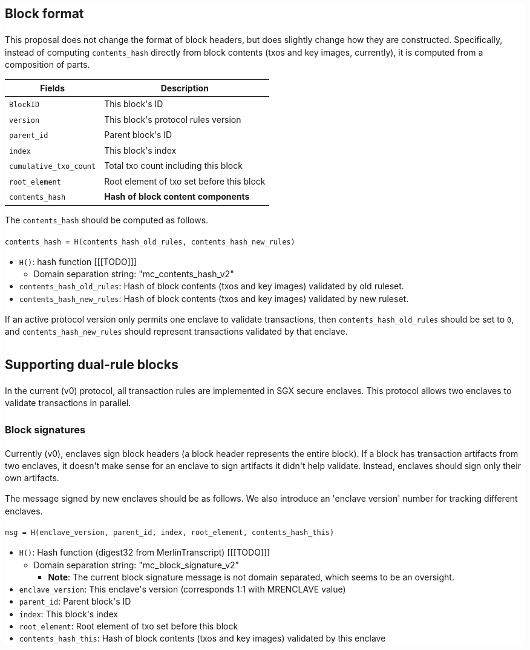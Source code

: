 

## Block format

This proposal does not change the format of block headers, but does slightly change how they are constructed. Specifically, instead of computing `contents_hash` directly from block contents (txos and key images, currently), it is computed from a composition of parts.

Fields                 | Description
-----------------------|-----------------
`BlockID`              | This block's ID
`version`              | This block's protocol rules version
`parent_id`            | Parent block's ID
`index`                | This block's index
`cumulative_txo_count` | Total txo count including this block
`root_element`         | Root element of txo set before this block
`contents_hash`        | **Hash of block content components**

The `contents_hash` should be computed as follows.
```
contents_hash = H(contents_hash_old_rules, contents_hash_new_rules)
```

- `H()`: hash function [[[TODO]]]
	- Domain separation string: "mc_contents_hash_v2"
- `contents_hash_old_rules`: Hash of block contents (txos and key images) validated by old ruleset.
- `contents_hash_new_rules`: Hash of block contents (txos and key images) validated by new ruleset.

If an active protocol version only permits one enclave to validate transactions, then `contents_hash_old_rules` should be set to `0`, and `contents_hash_new_rules` should represent transactions validated by that enclave.



## Supporting dual-rule blocks

In the current (v0) protocol, all transaction rules are implemented in SGX secure enclaves. This protocol allows two enclaves to validate transactions in parallel.


### Block signatures

Currently (v0), enclaves sign block headers (a block header represents the entire block). If a block has transaction artifacts from two enclaves, it doesn't make sense for an enclave to sign artifacts it didn't help validate. Instead, enclaves should sign only their own artifacts.

The message signed by new enclaves should be as follows. We also introduce an 'enclave version' number for tracking different enclaves.

```
msg = H(enclave_version, parent_id, index, root_element, contents_hash_this)
```

- `H()`: Hash function (digest32 from MerlinTranscript) [[[TODO]]]
	- Domain separation string: "mc_block_signature_v2"
		- **Note**: The current block signature message is not domain separated, which seems to be an oversight.
- `enclave_version`: This enclave's version (corresponds 1:1 with MRENCLAVE value)
- `parent_id`: Parent block's ID
- `index`: This block's index
- `root_element`: Root element of txo set before this block
- `contents_hash_this`: Hash of block contents (txos and key images) validated by this enclave
